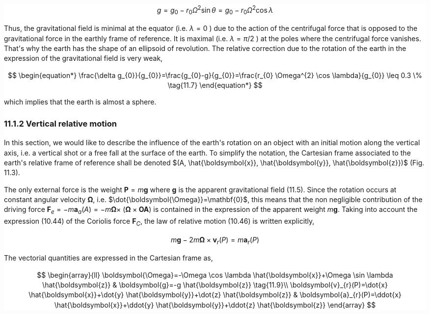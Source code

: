 $$
\begin{equation*}
g=g_{0}-r_{0} \Omega^{2} \sin \theta=g_{0}-r_{0} \Omega^{2} \cos \lambda \tag{11.6}
\end{equation*}
$$

Thus, the gravitational field is minimal at the equator (i.e. $\lambda=0$ ) due to the action of the centrifugal force that is opposed to the gravitational force in the earthly frame of reference. It is maximal (i.e. $\lambda=\pi / 2$ ) at the poles where the centrifugal force vanishes. That's why the earth has the shape of an ellipsoid of revolution. The relative correction due to the rotation of the earth in the expression of the gravitational field is very weak,

$$
\begin{equation*}
\frac{\delta g_{0}}{g_{0}}=\frac{g_{0}-g}{g_{0}}=\frac{r_{0} \Omega^{2} \cos \lambda}{g_{0}} \leq 0.3 \% \tag{11.7}
\end{equation*}
$$

which implies that the earth is almost a sphere.

### 11.1.2 Vertical relative motion

In this section, we would like to describe the influence of the earth's rotation on an object with an initial motion along the vertical axis, i.e. a vertical shot or a free fall at the surface of the earth. To simplify the notation, the Cartesian frame associated to the earth's relative frame of reference shall be denoted $(A, \hat{\boldsymbol{x}}, \hat{\boldsymbol{y}}, \hat{\boldsymbol{z}})$ (Fig. 11.3).

The only external force is the weight $\boldsymbol{P}=m \boldsymbol{g}$ where $\boldsymbol{g}$ is the apparent gravitational field (11.5). Since the rotation occurs at constant angular velocity $\boldsymbol{\Omega}$, i.e. $\dot{\boldsymbol{\Omega}}=\mathbf{0}$, this means that the non negligible contribution of the driving force $\boldsymbol{F}_{e}=-m \boldsymbol{a}_{a}(A)=-m \boldsymbol{\Omega} \times$ $(\boldsymbol{\Omega} \times \boldsymbol{O A})$ is contained in the expression of the apparent weight $m \boldsymbol{g}$. Taking into account the expression (10.44) of the Coriolis force $\boldsymbol{F}_{C}$, the law of relative motion (10.46) is written explicitly,

$$
\begin{equation*}
m \boldsymbol{g}-2 m \boldsymbol{\Omega} \times \boldsymbol{v}_{r}(P)=m \boldsymbol{a}_{r}(P) \tag{11.8}
\end{equation*}
$$

The vectorial quantities are expressed in the Cartesian frame as,

$$
\begin{array}{ll}
\boldsymbol{\Omega}=-\Omega \cos \lambda \hat{\boldsymbol{x}}+\Omega \sin \lambda \hat{\boldsymbol{z}} & \boldsymbol{g}=-g \hat{\boldsymbol{z}}  \tag{11.9}\\
\boldsymbol{v}_{r}(P)=\dot{x} \hat{\boldsymbol{x}}+\dot{y} \hat{\boldsymbol{y}}+\dot{z} \hat{\boldsymbol{z}} & \boldsymbol{a}_{r}(P)=\ddot{x} \hat{\boldsymbol{x}}+\ddot{y} \hat{\boldsymbol{y}}+\ddot{z} \hat{\boldsymbol{z}}
\end{array}
$$
